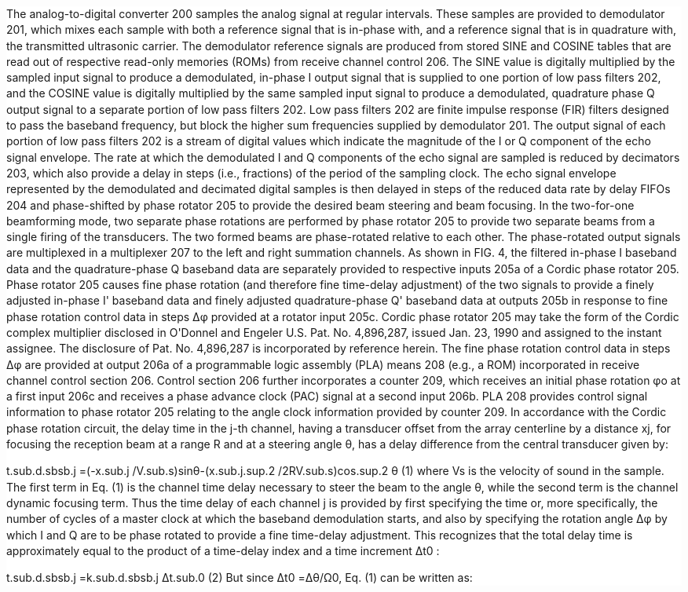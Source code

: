 The analog-to-digital converter 200 samples the analog signal at regular intervals. These samples are provided to demodulator 201, which mixes each sample with both a reference signal that is in-phase with, and a reference signal that is in quadrature with, the transmitted ultrasonic carrier. The demodulator reference signals are produced from stored SINE and COSINE tables that are read out of respective read-only memories (ROMs) from receive channel control 206. The SINE value is digitally multiplied by the sampled input signal to produce a demodulated, in-phase I output signal that is supplied to one portion of low pass filters 202, and the COSINE value is digitally multiplied by the same sampled input signal to produce a demodulated, quadrature phase Q output signal to a separate portion of low pass filters 202. Low pass filters 202 are finite impulse response (FIR) filters designed to pass the baseband frequency, but block the higher sum frequencies supplied by demodulator 201. The output signal of each portion of low pass filters 202 is a stream of digital values which indicate the magnitude of the I or Q component of the echo signal envelope.
The rate at which the demodulated I and Q components of the echo signal are sampled is reduced by decimators 203, which also provide a delay in steps (i.e., fractions) of the period of the sampling clock. The echo signal envelope represented by the demodulated and decimated digital samples is then delayed in steps of the reduced data rate by delay FIFOs 204 and phase-shifted by phase rotator 205 to provide the desired beam steering and beam focusing.
In the two-for-one beamforming mode, two separate phase rotations are performed by phase rotator 205 to provide two separate beams from a single firing of the transducers. The two formed beams are phase-rotated relative to each other. The phase-rotated output signals are multiplexed in a multiplexer 207 to the left and right summation channels.
As shown in FIG. 4, the filtered in-phase I baseband data and the quadrature-phase Q baseband data are separately provided to respective inputs 205a of a Cordic phase rotator 205. Phase rotator 205 causes fine phase rotation (and therefore fine time-delay adjustment) of the two signals to provide a finely adjusted in-phase I' baseband data and finely adjusted quadrature-phase Q' baseband data at outputs 205b in response to fine phase rotation control data in steps Δφ provided at a rotator input 205c. Cordic phase rotator 205 may take the form of the Cordic complex multiplier disclosed in O'Donnel and Engeler U.S. Pat. No. 4,896,287, issued Jan. 23, 1990 and assigned to the instant assignee. The disclosure of Pat. No. 4,896,287 is incorporated by reference herein.
The fine phase rotation control data in steps Δφ are provided at output 206a of a programmable logic assembly (PLA) means 208 (e.g., a ROM) incorporated in receive channel control section 206. Control section 206 further incorporates a counter 209, which receives an initial phase rotation φo at a first input 206c and receives a phase advance clock (PAC) signal at a second input 206b. PLA 208 provides control signal information to phase rotator 205 relating to the angle clock information provided by counter 209.
In accordance with the Cordic phase rotation circuit, the delay time in the j-th channel, having a transducer offset from the array centerline by a distance xj, for focusing the reception beam at a range R and at a steering angle θ, has a delay difference from the central transducer given by:

 t.sub.d.sbsb.j =(-x.sub.j /V.sub.s)sinθ-(x.sub.j.sup.2 /2RV.sub.s)cos.sup.2 θ                              (1)
where Vs is the velocity of sound in the sample. The first term in Eq. (1) is the channel time delay necessary to steer the beam to the angle θ, while the second term is the channel dynamic focusing term. Thus the time delay of each channel j is provided by first specifying the time or, more specifically, the number of cycles of a master clock at which the baseband demodulation starts, and also by specifying the rotation angle Δφ by which I and Q are to be phase rotated to provide a fine time-delay adjustment. This recognizes that the total delay time is approximately equal to the product of a time-delay index and a time increment Δt0 :

 t.sub.d.sbsb.j =k.sub.d.sbsb.j Δt.sub.0              (2)
But since Δt0 =Δθ/Ω0, Eq. (1) can be written as:
